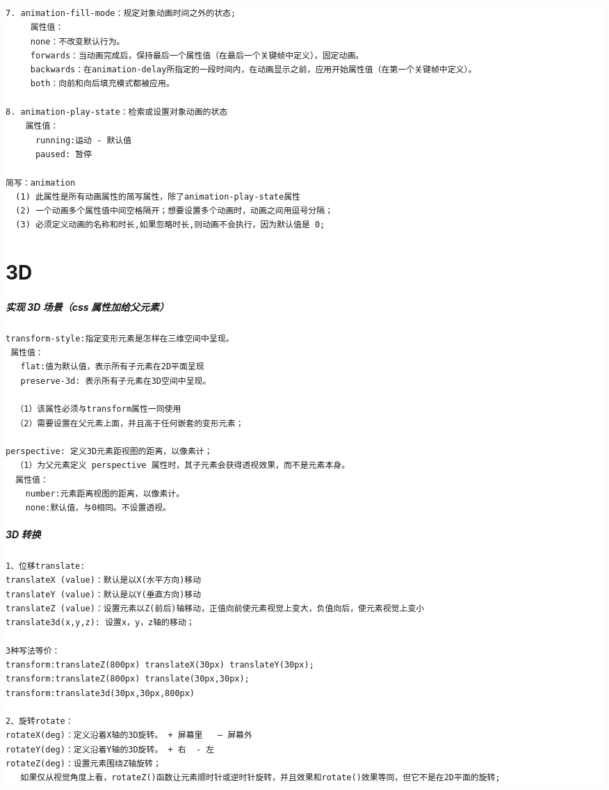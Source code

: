     7. animation-fill-mode：规定对象动画时间之外的状态;
         属性值：
         none：不改变默认行为。
         forwards：当动画完成后，保持最后一个属性值（在最后一个关键帧中定义），固定动画。
         backwards：在animation-delay所指定的一段时间内，在动画显示之前，应用开始属性值（在第一个关键帧中定义）。
         both：向前和向后填充模式都被应用。
    
    8. animation-play-state：检索或设置对象动画的状态
        属性值：
          running:运动 - 默认值
          paused: 暂停
    
    简写：animation 
      (1) 此属性是所有动画属性的简写属性，除了animation-play-state属性 
      (2) 一个动画多个属性值中间空格隔开；想要设置多个动画时，动画之间用逗号分隔；
      (3) 必须定义动画的名称和时长,如果忽略时长,则动画不会执行，因为默认值是 0;

# 3D

##### 实现 3D 场景（css 属性加给父元素）

    transform-style:指定变形元素是怎样在三维空间中呈现。
     属性值：
       flat:值为默认值，表示所有子元素在2D平面呈现
       preserve-3d: 表示所有子元素在3D空间中呈现。
       
      （1）该属性必须与transform属性一同使用
      （2）需要设置在父元素上面，并且高于任何嵌套的变形元素；  
      
    perspective: 定义3D元素距视图的距离，以像素计；
      （1）为父元素定义 perspective 属性时，其子元素会获得透视效果，而不是元素本身。
      属性值： 
        number:元素距离视图的距离，以像素计。
        none:默认值，与0相同。不设置透视。

##### 3D 转换

    1、位移translate:
    translateX (value)：默认是以X(水平方向)移动
    translateY (value)：默认是以Y(垂直方向)移动
    translateZ (value)：设置元素以Z(前后)轴移动，正值向前使元素视觉上变大，负值向后，使元素视觉上变小
    translate3d(x,y,z): 设置x，y，z轴的移动；
    
    3种写法等价：
    transform:translateZ(800px) translateX(30px) translateY(30px);
    transform:translateZ(800px) translate(30px,30px);
    transform:translate3d(30px,30px,800px)
    
    2、旋转rotate：
    rotateX(deg)：定义沿着X轴的3D旋转。 + 屏幕里   – 屏幕外
    rotateY(deg)：定义沿着Y轴的3D旋转。 + 右  - 左
    rotateZ(deg)：设置元素围绕Z轴旋转；
       如果仅从视觉角度上看，rotateZ()函数让元素顺时针或逆时针旋转，并且效果和rotate()效果等同，但它不是在2D平面的旋转;
    